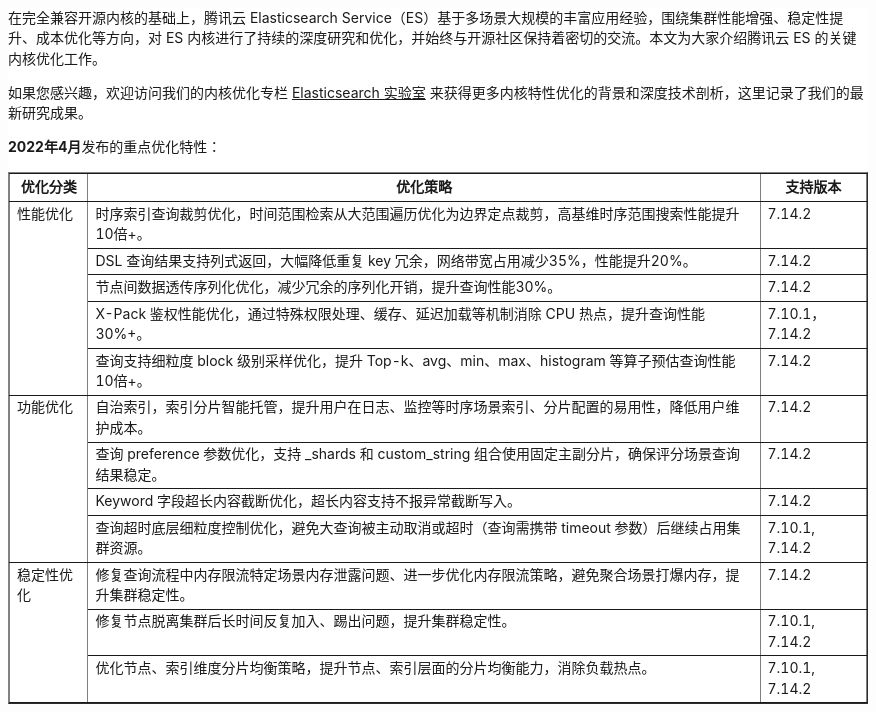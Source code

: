 在完全兼容开源内核的基础上，腾讯云 Elasticsearch Service（ES）基于多场景大规模的丰富应用经验，围绕集群性能增强、稳定性提升、成本优化等方向，对 ES 内核进行了持续的深度研究和优化，并始终与开源社区保持着密切的交流。本文为大家介绍腾讯云 ES 的关键内核优化工作。

如果您感兴趣，欢迎访问我们的内核优化专栏 [Elasticsearch 实验室](https://cloud.tencent.com/developer/column/2428) 来获得更多内核特性优化的背景和深度技术剖析，这里记录了我们的最新研究成果。


**2022年4月**发布的重点优化特性：
<table border="1">
<tr>
<th>优化分类</th>
<th>优化策略</th>
<th>支持版本</th>
</tr>
<tr>
<td rowspan="5">性能优化</td>
<td>时序索引查询裁剪优化，时间范围检索从大范围遍历优化为边界定点裁剪，高基维时序范围搜索性能提升10倍+。</td>
<td>7.14.2</td>
</tr>
<tr>
<td>DSL 查询结果支持列式返回，大幅降低重复 key 冗余，网络带宽占用减少35%，性能提升20%。</td>
<td>	7.14.2</td>
</tr>
<tr>
<td>节点间数据透传序列化优化，减少冗余的序列化开销，提升查询性能30%。</td>
<td>	7.14.2</td>
</tr>
<tr>
<td>X-Pack 鉴权性能优化，通过特殊权限处理、缓存、延迟加载等机制消除 CPU 热点，提升查询性能30%+。</td>
<td>		7.10.1，7.14.2</td>
</tr>
<tr>
<td>查询支持细粒度 block 级别采样优化，提升 Top-k、avg、min、max、histogram 等算子预估查询性能10倍+。</td>
<td>7.14.2</td>
</tr>
<tr>
<td rowspan="4">功能优化</td>
<td>自治索引，索引分片智能托管，提升用户在日志、监控等时序场景索引、分片配置的易用性，降低用户维护成本。</td>
<td>	7.14.2</td>
</tr>
<tr>
<td>查询 preference 参数优化，支持 _shards 和 custom_string 组合使用固定主副分片，确保评分场景查询结果稳定。</td>
<td>7.14.2</td>
</tr>
<tr>
<td>Keyword 字段超长内容截断优化，超长内容支持不报异常截断写入。</td>
<td>	7.14.2</td>
</tr>
<tr>
<td>查询超时底层细粒度控制优化，避免大查询被主动取消或超时（查询需携带 timeout 参数）后继续占用集群资源。</td>
<td>	7.10.1, 7.14.2</td>
</tr>
<tr>
<td rowspan="6">稳定性优化	</td>
<td>修复查询流程中内存限流特定场景内存泄露问题、进一步优化内存限流策略，避免聚合场景打爆内存，提升集群稳定性。</td>
<td>	7.14.2</td>
</tr><tr>
<td>修复节点脱离集群后长时间反复加入、踢出问题，提升集群稳定性。</td>
<td>	7.10.1, 7.14.2</td>
</tr>
<tr>
<td>优化节点、索引维度分片均衡策略，提升节点、索引层面的分片均衡能力，消除负载热点。</td>
<td>		7.10.1, 7.14.2</td>
</tr>
<tr>